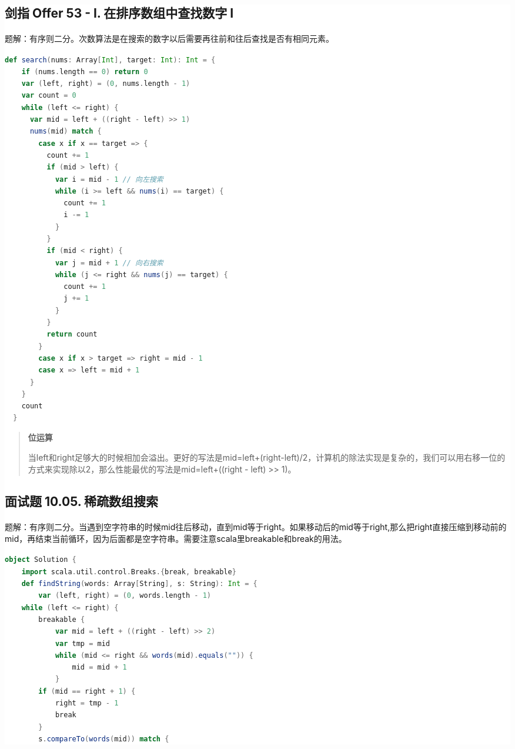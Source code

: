 ## **剑指 Offer 53 - I. 在排序数组中查找数字 I**

题解：有序则二分。次数算法是在搜索的数字以后需要再往前和往后查找是否有相同元素。

```scala
def search(nums: Array[Int], target: Int): Int = {
    if (nums.length == 0) return 0
    var (left, right) = (0, nums.length - 1)
    var count = 0
    while (left <= right) {
      var mid = left + ((right - left) >> 1)
      nums(mid) match {
        case x if x == target => {
          count += 1
          if (mid > left) {
            var i = mid - 1 // 向左搜索
            while (i >= left && nums(i) == target) {
              count += 1
              i -= 1
            }
          }
          if (mid < right) {
            var j = mid + 1 // 向右搜索
            while (j <= right && nums(j) == target) {
              count += 1
              j += 1
            }
          }
          return count
        }
        case x if x > target => right = mid - 1
        case x => left = mid + 1
      }
    }
    count
  }
```

> **位运算**
>
> 当left和right足够大的时候相加会溢出。更好的写法是mid=left+(right-left)/2，计算机的除法实现是复杂的，我们可以用右移一位的方式来实现除以2，那么性能最优的写法是mid=left+((right - left) >> 1)。

## **面试题 10.05. 稀疏数组搜索**

题解：有序则二分。当遇到空字符串的时候mid往后移动，直到mid等于right。如果移动后的mid等于right,那么把right直接压缩到移动前的mid，再结束当前循环，因为后面都是空字符串。需要注意scala里breakable和break的用法。

```scala
object Solution {  
    import scala.util.control.Breaks.{break, breakable}  
    def findString(words: Array[String], s: String): Int = {    
        var (left, right) = (0, words.length - 1)
    while (left <= right) {      
        breakable {        
            var mid = left + ((right - left) >> 2)        
            var tmp = mid        
            while (mid <= right && words(mid).equals("")) {
                mid = mid + 1        
            }
        if (mid == right + 1) {          
            right = tmp - 1          
            break        
        }
        s.compareTo(words(mid)) match {          
```